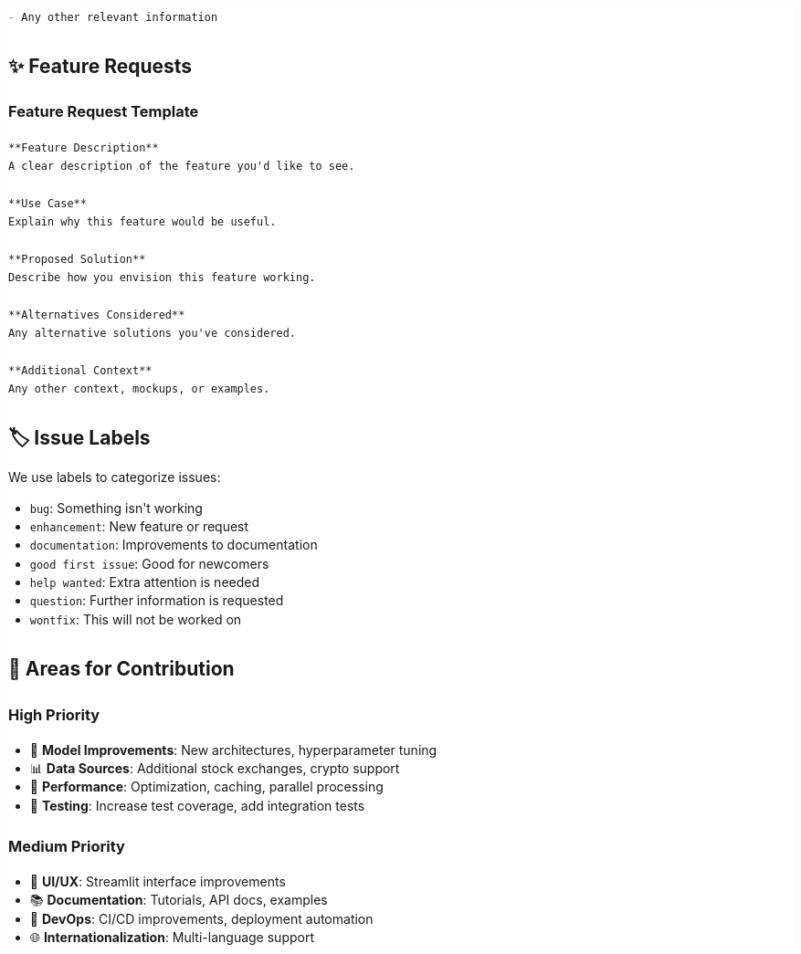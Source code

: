 ```markdown
- Any other relevant information
```

## ✨ Feature Requests

### Feature Request Template

```markdown
**Feature Description**
A clear description of the feature you'd like to see.

**Use Case**
Explain why this feature would be useful.

**Proposed Solution**
Describe how you envision this feature working.

**Alternatives Considered**
Any alternative solutions you've considered.

**Additional Context**
Any other context, mockups, or examples.
```

## 🏷️ Issue Labels

We use labels to categorize issues:

- `bug`: Something isn't working
- `enhancement`: New feature or request
- `documentation`: Improvements to documentation
- `good first issue`: Good for newcomers
- `help wanted`: Extra attention is needed
- `question`: Further information is requested
- `wontfix`: This will not be worked on

## 🎯 Areas for Contribution

### High Priority
- 🧠 **Model Improvements**: New architectures, hyperparameter tuning
- 📊 **Data Sources**: Additional stock exchanges, crypto support
- 🔧 **Performance**: Optimization, caching, parallel processing
- 🧪 **Testing**: Increase test coverage, add integration tests

### Medium Priority
- 🎨 **UI/UX**: Streamlit interface improvements
- 📚 **Documentation**: Tutorials, API docs, examples
- 🐳 **DevOps**: CI/CD improvements, deployment automation
- 🌐 **Internationalization**: Multi-language support
